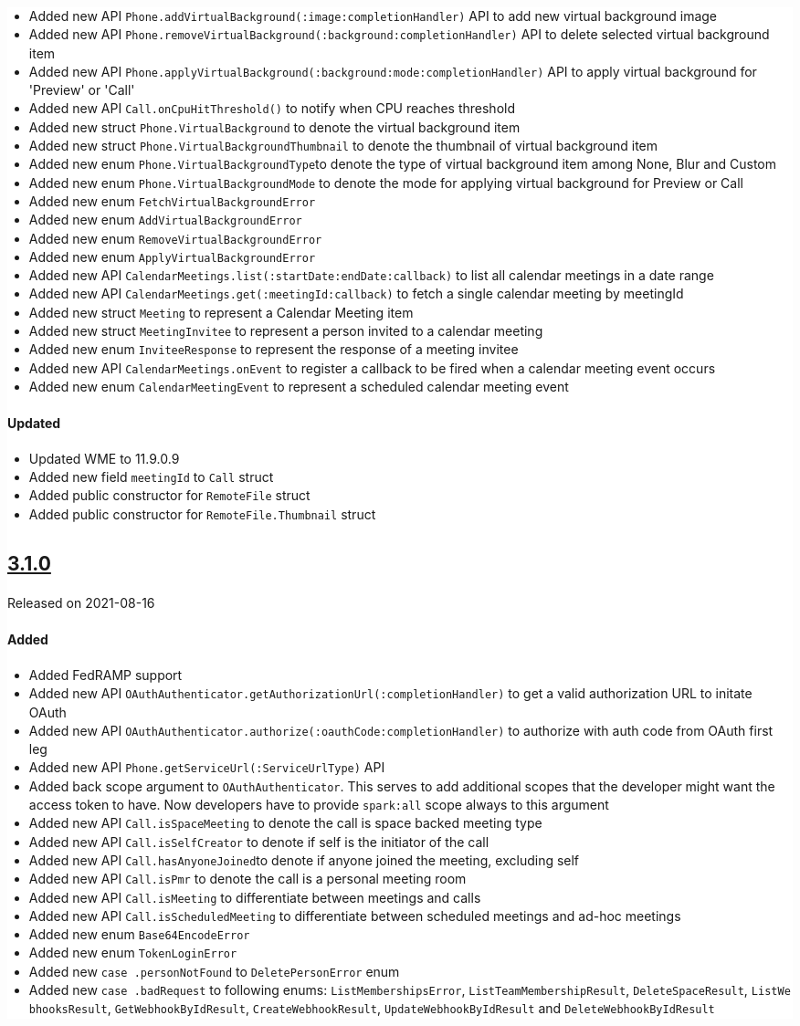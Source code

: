- Added new API `Phone.addVirtualBackground(:image:completionHandler)` API to add new virtual background image
- Added new API `Phone.removeVirtualBackground(:background:completionHandler)` API to delete selected virtual background item
- Added new API `Phone.applyVirtualBackground(:background:mode:completionHandler)` API to apply virtual background for 'Preview' or 'Call'
- Added new API `Call.onCpuHitThreshold()` to notify when CPU reaches threshold
- Added new struct `Phone.VirtualBackground` to denote the virtual background item
- Added new struct `Phone.VirtualBackgroundThumbnail` to denote the thumbnail of  virtual background item
- Added new enum `Phone.VirtualBackgroundType`to denote the type of virtual background item among None, Blur and Custom
- Added new enum `Phone.VirtualBackgroundMode` to denote the mode for applying virtual background for Preview or Call
- Added new enum `FetchVirtualBackgroundError`
- Added new enum `AddVirtualBackgroundError` 
- Added new enum `RemoveVirtualBackgroundError`
- Added new enum `ApplyVirtualBackgroundError`
- Added new API `CalendarMeetings.list(:startDate:endDate:callback)` to list all calendar meetings in a date range
- Added new API `CalendarMeetings.get(:meetingId:callback)` to fetch a single calendar meeting by meetingId
- Added new struct `Meeting` to represent a Calendar Meeting item
- Added new struct `MeetingInvitee` to represent a person invited to a calendar meeting
- Added new enum `InviteeResponse` to represent the response of a meeting invitee
- Added new API `CalendarMeetings.onEvent` to register a callback to be fired when a calendar meeting event occurs
- Added new enum `CalendarMeetingEvent` to represent a scheduled calendar meeting event

#### Updated
- Updated WME to 11.9.0.9
- Added new field `meetingId` to `Call` struct
- Added public constructor for `RemoteFile` struct
- Added public constructor for `RemoteFile.Thumbnail` struct

## [3.1.0](https://github.com/webex/webex-ios-sdk/releases/tag/3.1.0)
Released on 2021-08-16
#### Added
- Added FedRAMP support
- Added new API `OAuthAuthenticator.getAuthorizationUrl(:completionHandler)` to get a valid authorization URL to initate OAuth
- Added new API `OAuthAuthenticator.authorize(:oauthCode:completionHandler)` to authorize with auth code from OAuth first leg
- Added new API `Phone.getServiceUrl(:ServiceUrlType)` API
- Added back scope argument to `OAuthAuthenticator`. This serves to add additional scopes that the developer might want the access token to have. Now developers have to provide `spark:all` scope always to this argument
- Added new API `Call.isSpaceMeeting` to denote the call is space backed meeting type
- Added new API `Call.isSelfCreator` to denote if self is the initiator of the call
- Added new API `Call.hasAnyoneJoined`to denote if anyone joined the meeting, excluding self
- Added new API `Call.isPmr` to denote the call is a personal meeting room
- Added new API `Call.isMeeting` to differentiate between meetings and calls
- Added new API `Call.isScheduledMeeting` to differentiate between scheduled meetings and ad-hoc meetings
- Added new enum `Base64EncodeError`
- Added new enum `TokenLoginError`
- Added new `case .personNotFound` to `DeletePersonError` enum
- Added new `case .badRequest` to following enums: `ListMembershipsError`, `ListTeamMembershipResult`, `DeleteSpaceResult`, `ListWebhooksResult`, `GetWebhookByIdResult`, `CreateWebhookResult`, `UpdateWebhookByIdResult` and `DeleteWebhookByIdResult`
